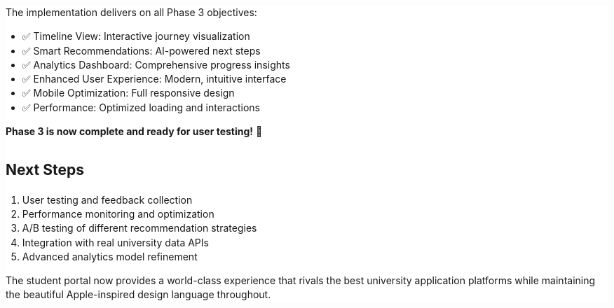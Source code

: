 The implementation delivers on all Phase 3 objectives:

- ✅ Timeline View: Interactive journey visualization
- ✅ Smart Recommendations: AI-powered next steps
- ✅ Analytics Dashboard: Comprehensive progress insights
- ✅ Enhanced User Experience: Modern, intuitive interface
- ✅ Mobile Optimization: Full responsive design
- ✅ Performance: Optimized loading and interactions

**Phase 3 is now complete and ready for user testing!** 🎉

## Next Steps

1. User testing and feedback collection
2. Performance monitoring and optimization
3. A/B testing of different recommendation strategies
4. Integration with real university data APIs
5. Advanced analytics model refinement

The student portal now provides a world-class experience that rivals the best university application platforms while maintaining the beautiful Apple-inspired design language throughout.
